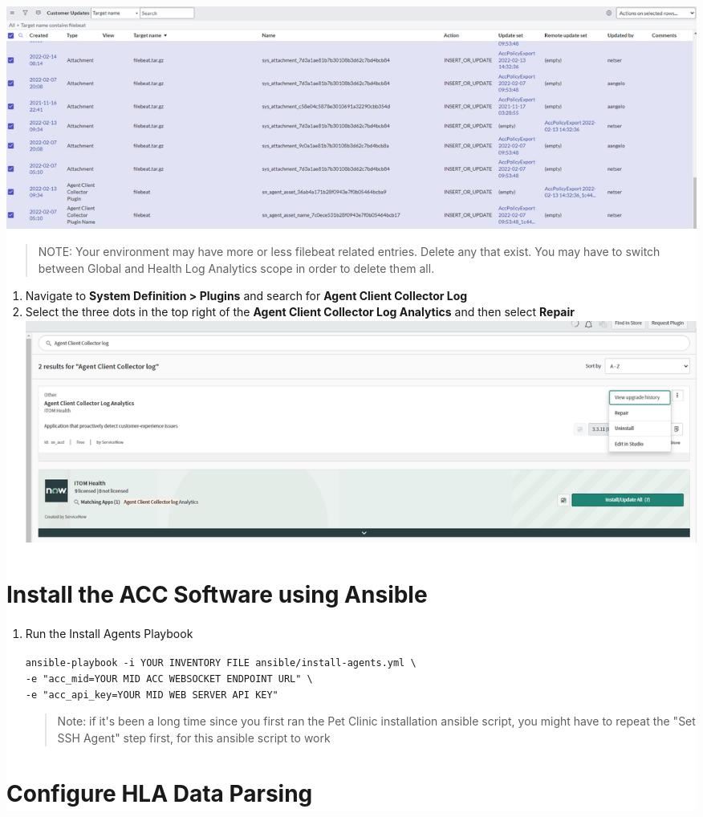 ![Delete Old Filebeat Changes](customer_updates_filebeat.PNG)
   > NOTE: Your environment may have more or less filebeat related entries. Delete any that exist. You may have to switch between Global and Health Log Analytics scope in order to delete them all. 
1. Navigate to **System Definition > Plugins** and search for **Agent Client Collector Log**
1. Select the three dots in the top right of the **Agent Client Collector Log Analytics** and then select **Repair**
![Repair Agent Client Collector Log Analytics](Agent_client_collector_repair.PNG)

# Install the ACC Software using Ansible

1. Run the Install Agents Playbook

   ```
   ansible-playbook -i YOUR INVENTORY FILE ansible/install-agents.yml \
   -e "acc_mid=YOUR MID ACC WEBSOCKET ENDPOINT URL" \
   -e "acc_api_key=YOUR MID WEB SERVER API KEY"
   ```
   > Note: if it's been a long time since you first ran the Pet Clinic installation ansible script, you might have to repeat the "Set SSH Agent" step first, for this ansible script to work

# Configure HLA Data Parsing
